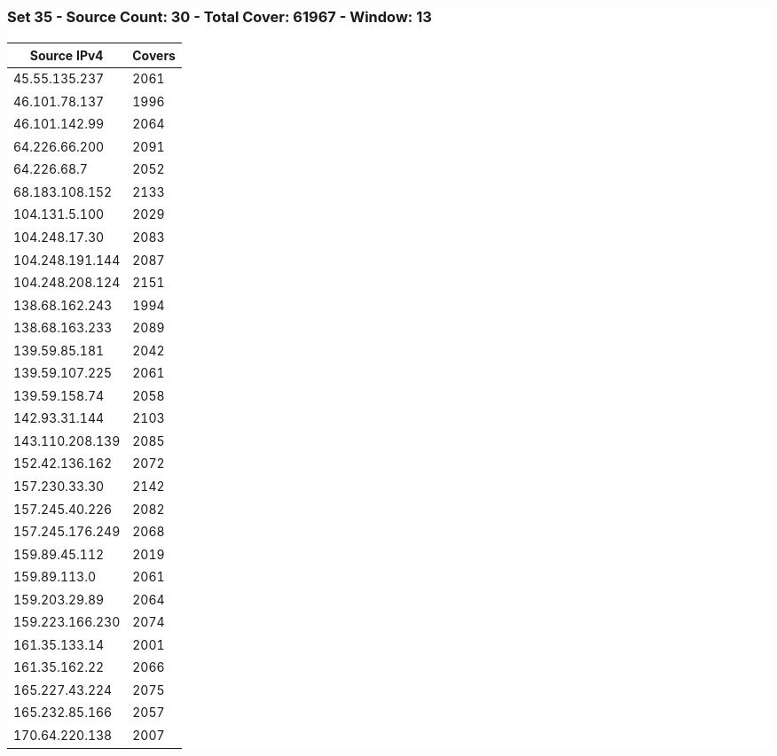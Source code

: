 ### Set 35 - Source Count: 30 - Total Cover: 61967 - Window: 13

| Source IPv4 | Covers |
| --- | --- |
| 45.55.135.237 | 2061 |
| 46.101.78.137 | 1996 |
| 46.101.142.99 | 2064 |
| 64.226.66.200 | 2091 |
| 64.226.68.7 | 2052 |
| 68.183.108.152 | 2133 |
| 104.131.5.100 | 2029 |
| 104.248.17.30 | 2083 |
| 104.248.191.144 | 2087 |
| 104.248.208.124 | 2151 |
| 138.68.162.243 | 1994 |
| 138.68.163.233 | 2089 |
| 139.59.85.181 | 2042 |
| 139.59.107.225 | 2061 |
| 139.59.158.74 | 2058 |
| 142.93.31.144 | 2103 |
| 143.110.208.139 | 2085 |
| 152.42.136.162 | 2072 |
| 157.230.33.30 | 2142 |
| 157.245.40.226 | 2082 |
| 157.245.176.249 | 2068 |
| 159.89.45.112 | 2019 |
| 159.89.113.0 | 2061 |
| 159.203.29.89 | 2064 |
| 159.223.166.230 | 2074 |
| 161.35.133.14 | 2001 |
| 161.35.162.22 | 2066 |
| 165.227.43.224 | 2075 |
| 165.232.85.166 | 2057 |
| 170.64.220.138 | 2007 |
